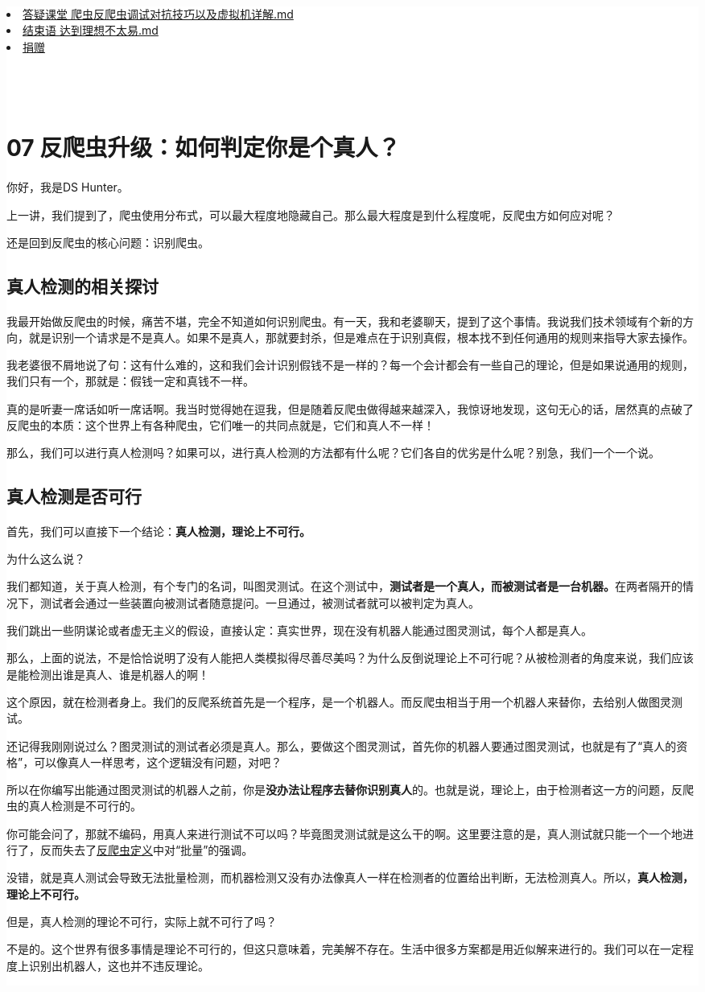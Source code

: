 <li>
<a class="menu-item" href="/%e4%b8%93%e6%a0%8f/%e5%8f%8d%e7%88%ac%e8%99%ab%e5%85%b5%e6%b3%95%e6%bc%94%e7%bb%8e20%e8%ae%b2/%e7%ad%94%e7%96%91%e8%af%be%e5%a0%82%20%e7%88%ac%e8%99%ab%e5%8f%8d%e7%88%ac%e8%99%ab%e8%b0%83%e8%af%95%e5%af%b9%e6%8a%97%e6%8a%80%e5%b7%a7%e4%bb%a5%e5%8f%8a%e8%99%9a%e6%8b%9f%e6%9c%ba%e8%af%a6%e8%a7%a3.md" id="答疑课堂 爬虫反爬虫调试对抗技巧以及虚拟机详解.md">答疑课堂 爬虫反爬虫调试对抗技巧以及虚拟机详解.md</a>
</li>
<li>
<a class="menu-item" href="/%e4%b8%93%e6%a0%8f/%e5%8f%8d%e7%88%ac%e8%99%ab%e5%85%b5%e6%b3%95%e6%bc%94%e7%bb%8e20%e8%ae%b2/%e7%bb%93%e6%9d%9f%e8%af%ad%20%e8%be%be%e5%88%b0%e7%90%86%e6%83%b3%e4%b8%8d%e5%a4%aa%e6%98%93.md" id="结束语 达到理想不太易.md">结束语 达到理想不太易.md</a>
</li>
<li><a href="/assets/捐赠.md">捐赠</a></li>
</ul>
</div>
</div>
<div class="sidebar-toggle" onclick="sidebar_toggle()" onmouseleave="remove_inner()" onmouseover="add_inner()">
<div class="sidebar-toggle-inner"></div>
</div>
<div class="off-canvas-content">
<div class="columns">
<div class="column col-12 col-lg-12">
<div class="book-navbar">
<header class="navbar">
<section class="navbar-section">
<a onclick="open_sidebar()">
<i class="icon icon-menu"></i>
</a>
</section>
</header>
</div>
<div class="book-content" style="max-width: 960px; margin: 0 auto;
    overflow-x: auto;
    overflow-y: hidden;">
<div class="book-post">

<p align="center" id="tip"></p>
<h1 class="title" data-id="07 反爬虫升级：如何判定你是个真人？" id="title">07 反爬虫升级：如何判定你是个真人？</h1>
<div><p>你好，我是DS Hunter。</p>
<p>上一讲，我们提到了，爬虫使用分布式，可以最大程度地隐藏自己。那么最大程度是到什么程度呢，反爬虫方如何应对呢？</p>
<p>还是回到反爬虫的核心问题：识别爬虫。</p>
<h2 id="真人检测的相关探讨">真人检测的相关探讨</h2>
<p>我最开始做反爬虫的时候，痛苦不堪，完全不知道如何识别爬虫。有一天，我和老婆聊天，提到了这个事情。我说我们技术领域有个新的方向，就是识别一个请求是不是真人。如果不是真人，那就要封杀，但是难点在于识别真假，根本找不到任何通用的规则来指导大家去操作。</p>
<p>我老婆很不屑地说了句：这有什么难的，这和我们会计识别假钱不是一样的？每一个会计都会有一些自己的理论，但是如果说通用的规则，我们只有一个，那就是：假钱一定和真钱不一样。</p>
<p>真的是听妻一席话如听一席话啊。我当时觉得她在逗我，但是随着反爬虫做得越来越深入，我惊讶地发现，这句无心的话，居然真的点破了反爬虫的本质：这个世界上有各种爬虫，它们唯一的共同点就是，它们和真人不一样！</p>
<p>那么，我们可以进行真人检测吗？如果可以，进行真人检测的方法都有什么呢？它们各自的优劣是什么呢？别急，我们一个一个说。</p>
<h2 id="真人检测是否可行">真人检测是否可行</h2>
<p>首先，我们可以直接下一个结论：<strong>真人检测，理论上不可行。</strong></p>
<p>为什么这么说？</p>
<p>我们都知道，关于真人检测，有个专门的名词，叫图灵测试。在这个测试中，<strong>测试者是一个真人，而被测试者是一台机器。</strong>在两者隔开的情况下，测试者会通过一些装置向被测试者随意提问。一旦通过，被测试者就可以被判定为真人。</p>
<p>我们跳出一些阴谋论或者虚无主义的假设，直接认定：真实世界，现在没有机器人能通过图灵测试，每个人都是真人。</p>
<p>那么，上面的说法，不是恰恰说明了没有人能把人类模拟得尽善尽美吗？为什么反倒说理论上不可行呢？从被检测者的角度来说，我们应该是能检测出谁是真人、谁是机器人的啊！</p>
<p>这个原因，就在检测者身上。我们的反爬系统首先是一个程序，是一个机器人。而反爬虫相当于用一个机器人来替你，去给别人做图灵测试。</p>
<p>还记得我刚刚说过么？图灵测试的测试者必须是真人。那么，要做这个图灵测试，首先你的机器人要通过图灵测试，也就是有了“真人的资格”，可以像真人一样思考，这个逻辑没有问题，对吧？</p>
<p>所以在你编写出能通过图灵测试的机器人之前，你是<strong>没办法让程序去替你识别真人</strong>的。也就是说，理论上，由于检测者这一方的问题，反爬虫的真人检测是不可行的。</p>
<p>你可能会问了，那就不编码，用真人来进行测试不可以吗？毕竟图灵测试就是这么干的啊。这里要注意的是，真人测试就只能一个一个地进行了，反而失去了<a href="http://time.geekbang.org/column/article/480086" target="_blank">反爬虫定义</a>中对“批量”的强调。</p>
<p>没错，就是真人测试会导致无法批量检测，而机器检测又没有办法像真人一样在检测者的位置给出判断，无法检测真人。所以，<strong>真人检测，理论上不可行。</strong></p>
<p>但是，真人检测的理论不可行，实际上就不可行了吗？</p>
<p>不是的。这个世界有很多事情是理论不可行的，但这只意味着，完美解不存在。生活中很多方案都是用近似解来进行的。我们可以在一定程度上识别出机器人，这也并不违反理论。</p>